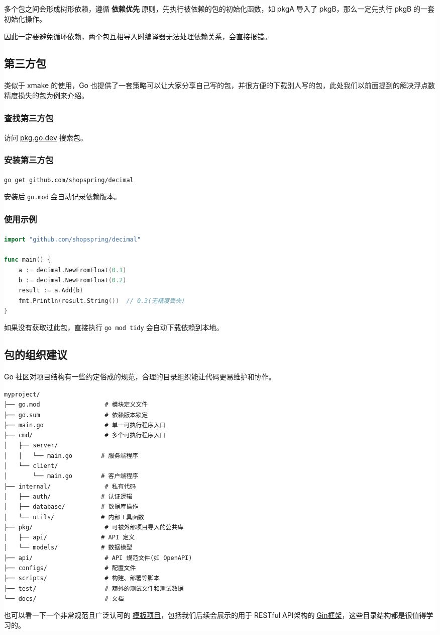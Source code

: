多个包之间会形成树形依赖，遵循 **依赖优先** 原则，先执行被依赖的包的初始化函数，如 pkgA 导入了 pkgB，那么一定先执行 pkgB 的一套初始化操作。

因此一定要避免循环依赖，两个包互相导入时编译器无法处理依赖关系，会直接报错。

## 第三方包

类似于 xmake 的使用，Go 也提供了一套策略可以让大家分享自己写的包，并很方便的下载别人写的包，此处我们以前面提到的解决浮点数精度损失的包为例来介绍。

### 查找第三方包

访问 [pkg.go.dev](https://pkg.go.dev/) 搜索包。

### 安装第三方包

```bash
go get github.com/shopspring/decimal
```

安装后 `go.mod` 会自动记录依赖版本。

### 使用示例

```go
import "github.com/shopspring/decimal"

func main() {
    a := decimal.NewFromFloat(0.1)
    b := decimal.NewFromFloat(0.2)
    result := a.Add(b)
    fmt.Println(result.String())  // 0.3(无精度丢失)
}
```

如果没有获取过此包，直接执行 `go mod tidy` 会自动下载依赖到本地。

## 包的组织建议

Go 社区对项目结构有一些约定俗成的规范，合理的目录组织能让代码更易维护和协作。

```
myproject/
├── go.mod                  # 模块定义文件
├── go.sum                  # 依赖版本锁定
├── main.go                 # 单一可执行程序入口
├── cmd/                    # 多个可执行程序入口
│   ├── server/
│   │   └── main.go        # 服务端程序
│   └── client/
│       └── main.go        # 客户端程序
├── internal/               # 私有代码
│   ├── auth/              # 认证逻辑
│   ├── database/          # 数据库操作
│   └── utils/             # 内部工具函数
├── pkg/                    # 可被外部项目导入的公共库
│   ├── api/               # API 定义
│   └── models/            # 数据模型
├── api/                    # API 规范文件(如 OpenAPI)
├── configs/                # 配置文件
├── scripts/                # 构建、部署等脚本
├── test/                   # 额外的测试文件和测试数据
└── docs/                   # 文档
```

也可以看一下一个非常规范且广泛认可的 [模板项目](https://github.com/golang-standards/project-layout)，包括我们后续会展示的用于 RESTful API架构的 [Gin框架](https://github.com/gin-gonic/gin)，这些目录结构都是很值得学习的。